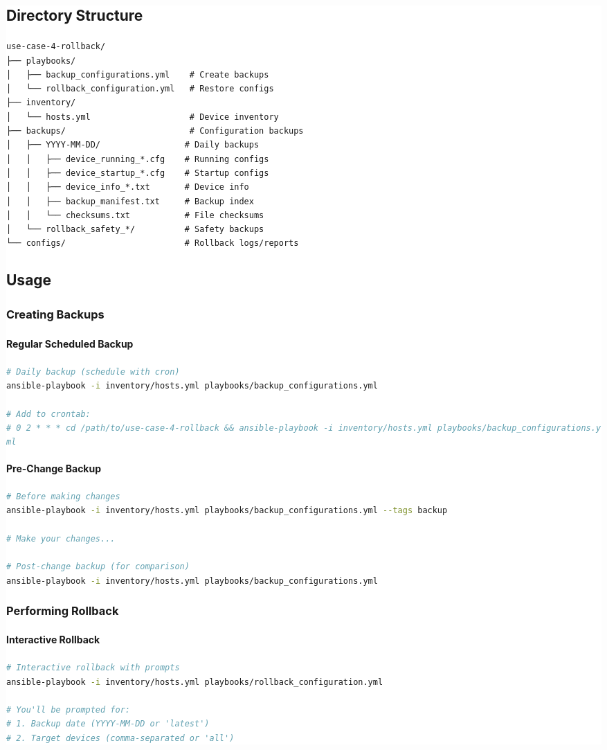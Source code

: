 ## Directory Structure

```
use-case-4-rollback/
├── playbooks/
│   ├── backup_configurations.yml    # Create backups
│   └── rollback_configuration.yml   # Restore configs
├── inventory/
│   └── hosts.yml                    # Device inventory
├── backups/                         # Configuration backups
│   ├── YYYY-MM-DD/                 # Daily backups
│   │   ├── device_running_*.cfg    # Running configs
│   │   ├── device_startup_*.cfg    # Startup configs
│   │   ├── device_info_*.txt       # Device info
│   │   ├── backup_manifest.txt     # Backup index
│   │   └── checksums.txt           # File checksums
│   └── rollback_safety_*/          # Safety backups
└── configs/                        # Rollback logs/reports
```

## Usage

### Creating Backups

#### Regular Scheduled Backup
```bash
# Daily backup (schedule with cron)
ansible-playbook -i inventory/hosts.yml playbooks/backup_configurations.yml

# Add to crontab:
# 0 2 * * * cd /path/to/use-case-4-rollback && ansible-playbook -i inventory/hosts.yml playbooks/backup_configurations.yml
```

#### Pre-Change Backup
```bash
# Before making changes
ansible-playbook -i inventory/hosts.yml playbooks/backup_configurations.yml --tags backup

# Make your changes...

# Post-change backup (for comparison)
ansible-playbook -i inventory/hosts.yml playbooks/backup_configurations.yml
```

### Performing Rollback

#### Interactive Rollback
```bash
# Interactive rollback with prompts
ansible-playbook -i inventory/hosts.yml playbooks/rollback_configuration.yml

# You'll be prompted for:
# 1. Backup date (YYYY-MM-DD or 'latest')
# 2. Target devices (comma-separated or 'all')
```
